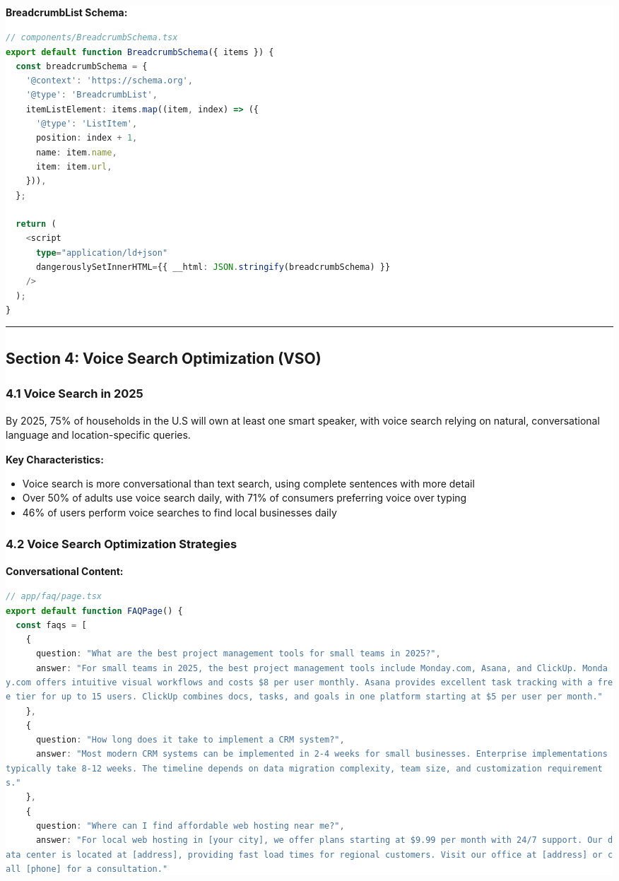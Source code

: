**BreadcrumbList Schema:**

```typescript
// components/BreadcrumbSchema.tsx
export default function BreadcrumbSchema({ items }) {
  const breadcrumbSchema = {
    '@context': 'https://schema.org',
    '@type': 'BreadcrumbList',
    itemListElement: items.map((item, index) => ({
      '@type': 'ListItem',
      position: index + 1,
      name: item.name,
      item: item.url,
    })),
  };
  
  return (
    <script
      type="application/ld+json"
      dangerouslySetInnerHTML={{ __html: JSON.stringify(breadcrumbSchema) }}
    />
  );
}
```

---

## Section 4: Voice Search Optimization (VSO)

### 4.1 Voice Search in 2025

By 2025, 75% of households in the U.S will own at least one smart speaker, with voice search relying on natural, conversational language and location-specific queries.

**Key Characteristics:**
- Voice search is more conversational than text search, using complete sentences with more detail
- Over 50% of adults use voice search daily, with 71% of consumers preferring voice over typing
- 46% of users perform voice searches to find local businesses daily

### 4.2 Voice Search Optimization Strategies

**Conversational Content:**

```typescript
// app/faq/page.tsx
export default function FAQPage() {
  const faqs = [
    {
      question: "What are the best project management tools for small teams in 2025?",
      answer: "For small teams in 2025, the best project management tools include Monday.com, Asana, and ClickUp. Monday.com offers intuitive visual workflows and costs $8 per user monthly. Asana provides excellent task tracking with a free tier for up to 15 users. ClickUp combines docs, tasks, and goals in one platform starting at $5 per user per month."
    },
    {
      question: "How long does it take to implement a CRM system?",
      answer: "Most modern CRM systems can be implemented in 2-4 weeks for small businesses. Enterprise implementations typically take 8-12 weeks. The timeline depends on data migration complexity, team size, and customization requirements."
    },
    {
      question: "Where can I find affordable web hosting near me?",
      answer: "For local web hosting in [your city], we offer plans starting at $9.99 per month with 24/7 support. Our data center is located at [address], providing fast load times for regional customers. Visit our office at [address] or call [phone] for a consultation."
```